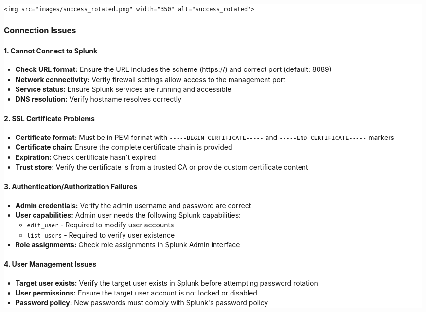     <img src="images/success_rotated.png" width="350" alt="success_rotated">

### Connection Issues

#### 1. Cannot Connect to Splunk
- **Check URL format:** Ensure the URL includes the scheme (https://) and correct port (default: 8089)
- **Network connectivity:** Verify firewall settings allow access to the management port
- **Service status:** Ensure Splunk services are running and accessible
- **DNS resolution:** Verify hostname resolves correctly

#### 2. SSL Certificate Problems
- **Certificate format:** Must be in PEM format with `-----BEGIN CERTIFICATE-----` and `-----END CERTIFICATE-----` markers
- **Certificate chain:** Ensure the complete certificate chain is provided
- **Expiration:** Check certificate hasn't expired
- **Trust store:** Verify the certificate is from a trusted CA or provide custom certificate content

#### 3. Authentication/Authorization Failures
- **Admin credentials:** Verify the admin username and password are correct
- **User capabilities:** Admin user needs the following Splunk capabilities:
  - `edit_user` - Required to modify user accounts
  - `list_users` - Required to verify user existence
- **Role assignments:** Check role assignments in Splunk Admin interface

#### 4. User Management Issues
- **Target user exists:** Verify the target user exists in Splunk before attempting password rotation
- **User permissions:** Ensure the target user account is not locked or disabled
- **Password policy:** New passwords must comply with Splunk's password policy
